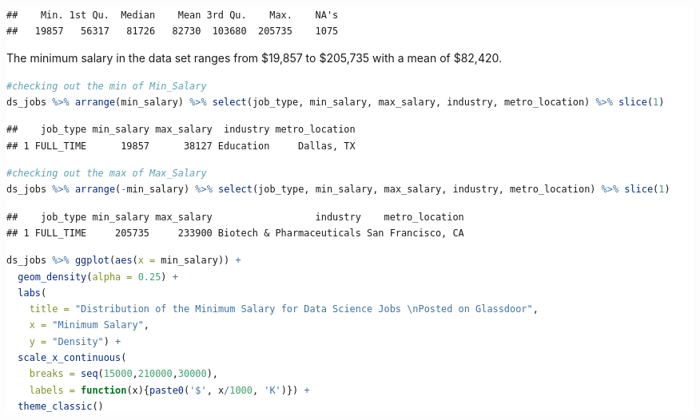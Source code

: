     ##    Min. 1st Qu.  Median    Mean 3rd Qu.    Max.    NA's 
    ##   19857   56317   81726   82730  103680  205735    1075

The minimum salary in the data set ranges from $19,857 to $205,735 with
a mean of $82,420.

``` r
#checking out the min of Min_Salary
ds_jobs %>% arrange(min_salary) %>% select(job_type, min_salary, max_salary, industry, metro_location) %>% slice(1)
```

    ##    job_type min_salary max_salary  industry metro_location
    ## 1 FULL_TIME      19857      38127 Education     Dallas, TX

``` r
#checking out the max of Max_Salary
ds_jobs %>% arrange(-min_salary) %>% select(job_type, min_salary, max_salary, industry, metro_location) %>% slice(1)
```

    ##    job_type min_salary max_salary                  industry    metro_location
    ## 1 FULL_TIME     205735     233900 Biotech & Pharmaceuticals San Francisco, CA

``` r
ds_jobs %>% ggplot(aes(x = min_salary)) +
  geom_density(alpha = 0.25) +
  labs(
    title = "Distribution of the Minimum Salary for Data Science Jobs \nPosted on Glassdoor",
    x = "Minimum Salary",
    y = "Density") + 
  scale_x_continuous(
    breaks = seq(15000,210000,30000),
    labels = function(x){paste0('$', x/1000, 'K')}) +
  theme_classic()
```

